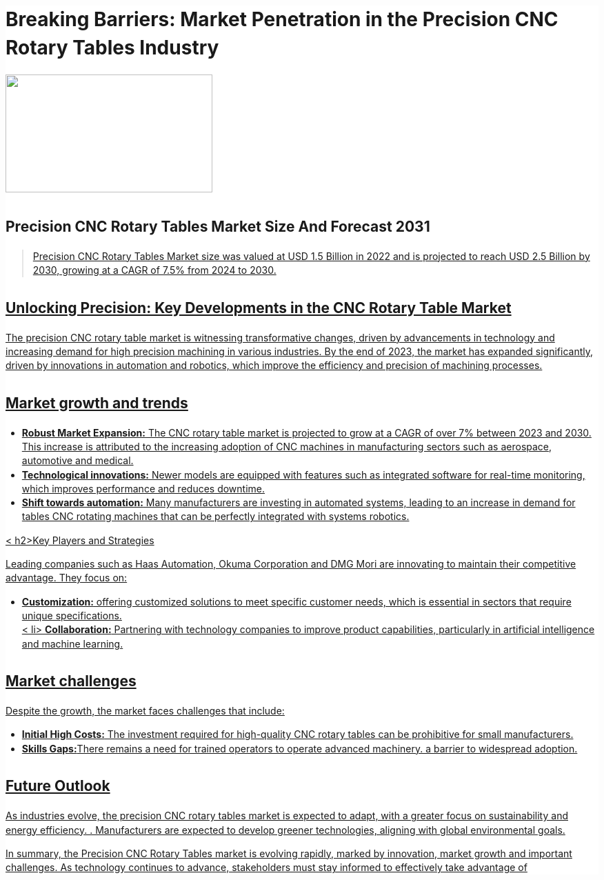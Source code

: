 <h1>Breaking Barriers: Market Penetration in the Precision CNC Rotary Tables Industry</h1><img src="https://ffe5etoiles.com/wp-content/uploads/2025/01/MST7-300x171.png" alt="" width="300" height="171" class="aligncenter size-medium wp-image-105565" /><h2>Precision CNC Rotary Tables Market Size And Forecast 2031</h2><blockquote><p><p><a href="https://www.verifiedmarketreports.com/download-sample/?rid=346742&utm_source=Github&utm_medium=358" target="_blank">Precision CNC Rotary Tables Market size was valued at USD 1.5 Billion in 2022 and is projected to reach USD 2.5 Billion by 2030, growing at a CAGR of 7.5% from 2024 to 2030.</strong></span></p></p></blockquote><h2>Unlocking Precision: Key Developments in the CNC Rotary Table Market</h2><p>The precision CNC rotary table market is witnessing transformative changes, driven by advancements in technology and increasing demand for high precision machining in various industries. By the end of 2023, the market has expanded significantly, driven by innovations in automation and robotics, which improve the efficiency and precision of machining processes.</p><h2>Market growth and trends</h2><ul ><li> <strong>Robust Market Expansion:</strong> The CNC rotary table market is projected to grow at a CAGR of over 7% between 2023 and 2030. This increase is attributed to the increasing adoption of CNC machines in manufacturing sectors such as aerospace, automotive and medical.</li><li><strong>Technological innovations:</strong> Newer models are equipped with features such as integrated software for real-time monitoring, which improves performance and reduces downtime.</li ><li><strong>Shift towards automation:</strong> Many manufacturers are investing in automated systems, leading to an increase in demand for tables CNC rotating machines that can be perfectly integrated with systems robotics.</li></ul>< h2>Key Players and Strategies</h2><p>Leading companies such as Haas Automation, Okuma Corporation and DMG Mori are innovating to maintain their competitive advantage. They focus on:</p><ul><li><strong>Customization:</strong> offering customized solutions to meet specific customer needs, which is essential in sectors that require unique specifications.</li>< li> <strong>Collaboration:</strong> Partnering with technology companies to improve product capabilities, particularly in artificial intelligence and machine learning. </li></ul><h2>Market challenges</h2> <p>Despite the growth, the market faces challenges that include:</p><ul><li><strong>Initial High Costs:</strong> The investment required for high-quality CNC rotary tables can be prohibitive for small manufacturers.</li><li><strong >Skills Gaps:</strong>There remains a need for trained operators to operate advanced machinery. a barrier to widespread adoption. </li></ul><h2>Future Outlook</h2><p>As industries evolve, the precision CNC rotary tables market is expected to adapt, with a greater focus on sustainability and energy efficiency. . Manufacturers are expected to develop greener technologies, aligning with global environmental goals.</p><p>In summary, the Precision CNC Rotary Tables market is evolving rapidly, marked by innovation, market growth and important challenges. As technology continues to advance, stakeholders must stay informed to effectively take advantage of